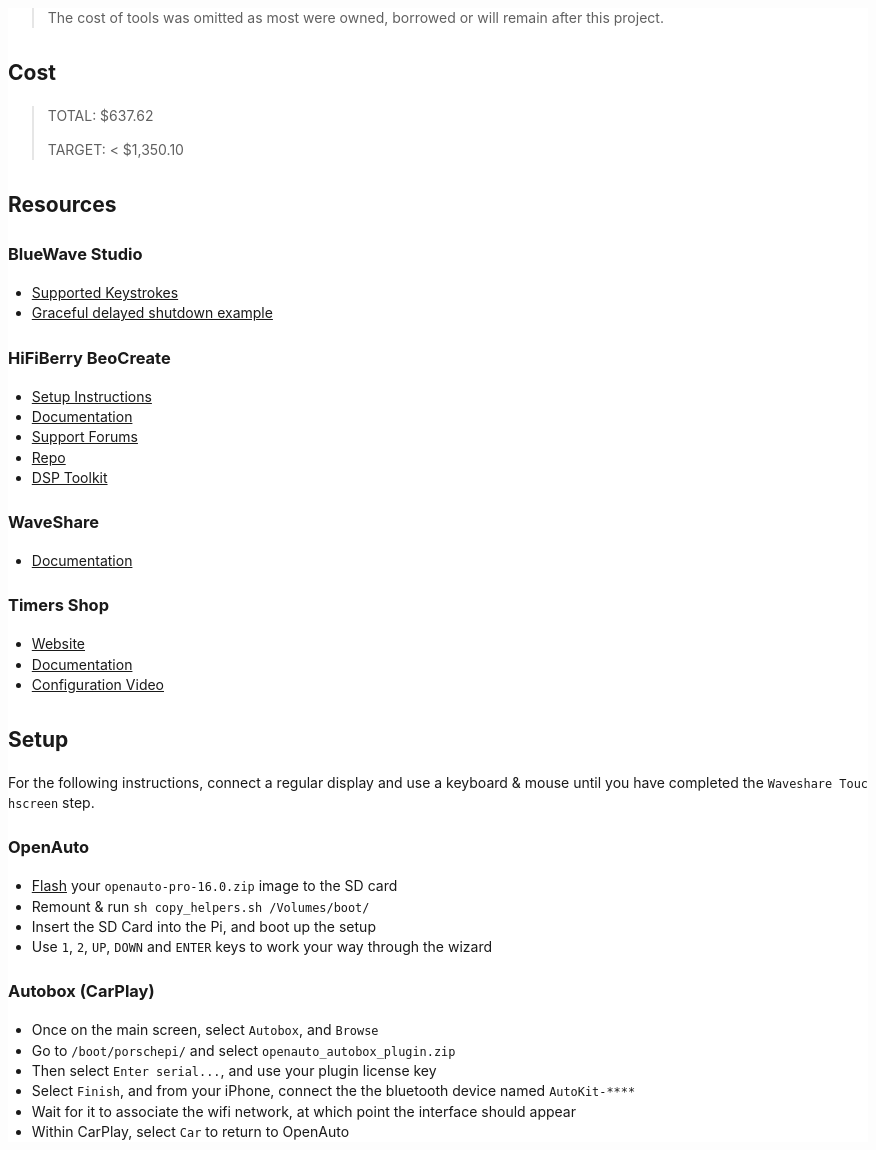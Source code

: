 > The cost of tools was omitted as most were owned, borrowed or will remain after this project.

## Cost

> TOTAL: $637.62
>
> TARGET: < $1,350.10

## Resources

### BlueWave Studio

- [Supported Keystrokes](https://bluewavestudio.io/community/thread-2048.html)
- [Graceful delayed shutdown example](https://bluewavestudio.io/community/thread-1128.html)

### HiFiBerry BeoCreate

- [Setup Instructions](https://www.hifiberry.com/docs/software/configuring-linux-3-18-x/)
- [Documentation](https://www.hifiberry.com/beocreate/beocreate-doc/)
- [Support Forums](https://support.hifiberry.com/hc/en-us/community/topics/115000377385-DSP-boards-and-Beocreate)
- [Repo](https://github.com/hifiberry/hifiberry-os)
- [DSP Toolkit](https://github.com/hifiberry/hifiberry-dsp/blob/master/doc/dsptoolkit.md)

### WaveShare

- [Documentation](https://www.waveshare.com/wiki/7.9inch_HDMI_LCD)

### Timers Shop

- [Website](http://timers.shop/6V-28V-10-Amp-Timer-Wi-Fi-configurable-via-phone_p_44.html)
- [Documentation](https://timers.shop/assets/documentation/Multifunctional_Timer_Wifi.pdf)
- [Configuration Video](https://www.youtube.com/watch?v=wqbvz5oopu0&feature=emb_title)

## Setup

For the following instructions, connect a regular display and use a keyboard & mouse until you have completed the `Waveshare Touchscreen` step.

### OpenAuto

- [Flash](https://www.balena.io/etcher/) your `openauto-pro-16.0.zip` image to the SD card
- Remount & run `sh copy_helpers.sh /Volumes/boot/`
- Insert the SD Card into the Pi, and boot up the setup
- Use `1`, `2`, `UP`, `DOWN` and `ENTER` keys to work your way through the wizard

### Autobox (CarPlay)

- Once on the main screen, select `Autobox`, and `Browse`
- Go to `/boot/porschepi/` and select `openauto_autobox_plugin.zip`
- Then select `Enter serial...`, and use your plugin license key
- Select `Finish`, and from your iPhone, connect the the bluetooth device named `AutoKit-****`
- Wait for it to associate the wifi network, at which point the interface should appear
- Within CarPlay, select `Car` to return to OpenAuto
